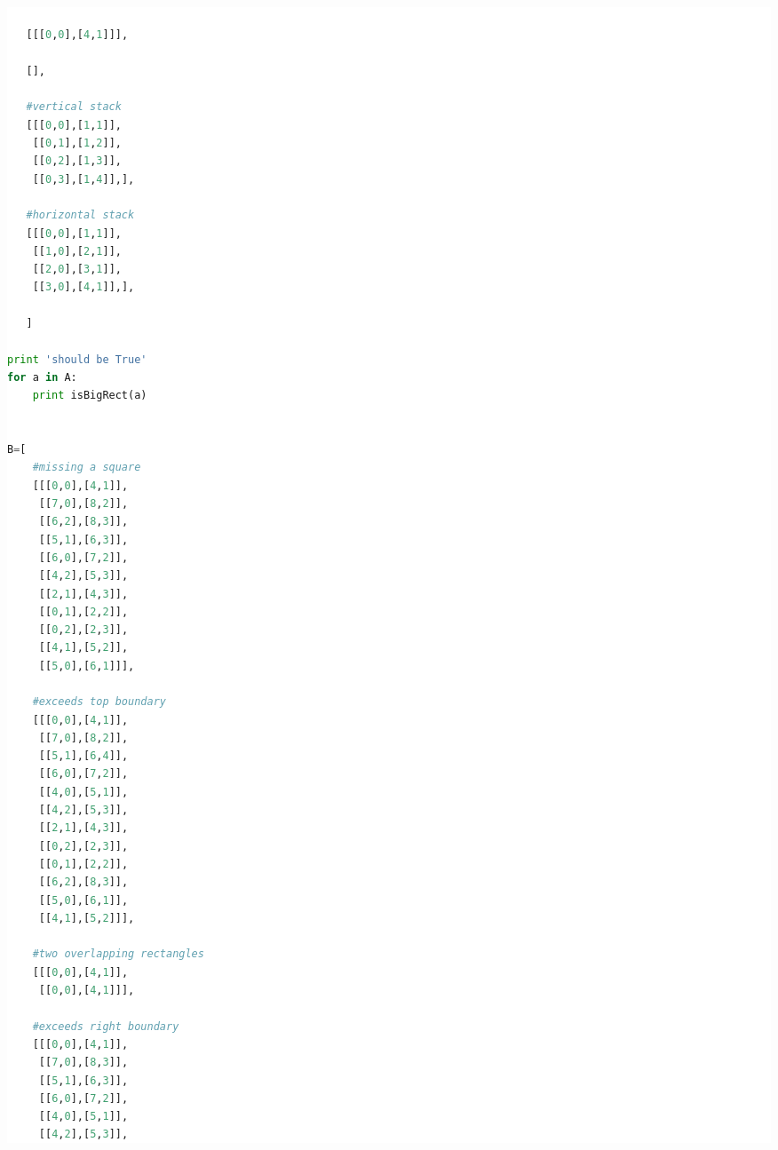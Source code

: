 ``` python

   [[[0,0],[4,1]]],

   [],

   #vertical stack
   [[[0,0],[1,1]],
	[[0,1],[1,2]],
	[[0,2],[1,3]],
	[[0,3],[1,4]],],
   
   #horizontal stack
   [[[0,0],[1,1]],
	[[1,0],[2,1]],
    [[2,0],[3,1]],
    [[3,0],[4,1]],],

   ]

print 'should be True'
for a in A:
    print isBigRect(a)


B=[
    #missing a square
    [[[0,0],[4,1]],
     [[7,0],[8,2]],
     [[6,2],[8,3]],
     [[5,1],[6,3]],
     [[6,0],[7,2]],
     [[4,2],[5,3]],
     [[2,1],[4,3]],
     [[0,1],[2,2]],
     [[0,2],[2,3]],
     [[4,1],[5,2]],
     [[5,0],[6,1]]],
    
    #exceeds top boundary
    [[[0,0],[4,1]],
     [[7,0],[8,2]],
     [[5,1],[6,4]],
     [[6,0],[7,2]],
     [[4,0],[5,1]],
     [[4,2],[5,3]],
     [[2,1],[4,3]],
     [[0,2],[2,3]],
     [[0,1],[2,2]],
     [[6,2],[8,3]],
     [[5,0],[6,1]],
     [[4,1],[5,2]]],
    
    #two overlapping rectangles
    [[[0,0],[4,1]],
     [[0,0],[4,1]]],
    
    #exceeds right boundary
    [[[0,0],[4,1]],
     [[7,0],[8,3]],
     [[5,1],[6,3]],
     [[6,0],[7,2]],
     [[4,0],[5,1]],
     [[4,2],[5,3]],
```